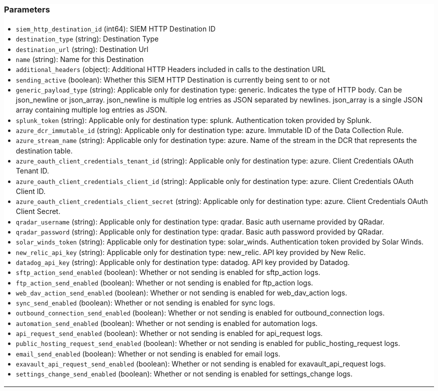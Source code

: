 
### Parameters

* `siem_http_destination_id` (int64): SIEM HTTP Destination ID
* `destination_type` (string): Destination Type
* `destination_url` (string): Destination Url
* `name` (string): Name for this Destination
* `additional_headers` (object): Additional HTTP Headers included in calls to the destination URL
* `sending_active` (boolean): Whether this SIEM HTTP Destination is currently being sent to or not
* `generic_payload_type` (string): Applicable only for destination type: generic. Indicates the type of HTTP body. Can be json_newline or json_array. json_newline is multiple log entries as JSON separated by newlines. json_array is a single JSON array containing multiple log entries as JSON.
* `splunk_token` (string): Applicable only for destination type: splunk. Authentication token provided by Splunk.
* `azure_dcr_immutable_id` (string): Applicable only for destination type: azure. Immutable ID of the Data Collection Rule.
* `azure_stream_name` (string): Applicable only for destination type: azure. Name of the stream in the DCR that represents the destination table.
* `azure_oauth_client_credentials_tenant_id` (string): Applicable only for destination type: azure. Client Credentials OAuth Tenant ID.
* `azure_oauth_client_credentials_client_id` (string): Applicable only for destination type: azure. Client Credentials OAuth Client ID.
* `azure_oauth_client_credentials_client_secret` (string): Applicable only for destination type: azure. Client Credentials OAuth Client Secret.
* `qradar_username` (string): Applicable only for destination type: qradar. Basic auth username provided by QRadar.
* `qradar_password` (string): Applicable only for destination type: qradar. Basic auth password provided by QRadar.
* `solar_winds_token` (string): Applicable only for destination type: solar_winds. Authentication token provided by Solar Winds.
* `new_relic_api_key` (string): Applicable only for destination type: new_relic. API key provided by New Relic.
* `datadog_api_key` (string): Applicable only for destination type: datadog. API key provided by Datadog.
* `sftp_action_send_enabled` (boolean): Whether or not sending is enabled for sftp_action logs.
* `ftp_action_send_enabled` (boolean): Whether or not sending is enabled for ftp_action logs.
* `web_dav_action_send_enabled` (boolean): Whether or not sending is enabled for web_dav_action logs.
* `sync_send_enabled` (boolean): Whether or not sending is enabled for sync logs.
* `outbound_connection_send_enabled` (boolean): Whether or not sending is enabled for outbound_connection logs.
* `automation_send_enabled` (boolean): Whether or not sending is enabled for automation logs.
* `api_request_send_enabled` (boolean): Whether or not sending is enabled for api_request logs.
* `public_hosting_request_send_enabled` (boolean): Whether or not sending is enabled for public_hosting_request logs.
* `email_send_enabled` (boolean): Whether or not sending is enabled for email logs.
* `exavault_api_request_send_enabled` (boolean): Whether or not sending is enabled for exavault_api_request logs.
* `settings_change_send_enabled` (boolean): Whether or not sending is enabled for settings_change logs.

---
